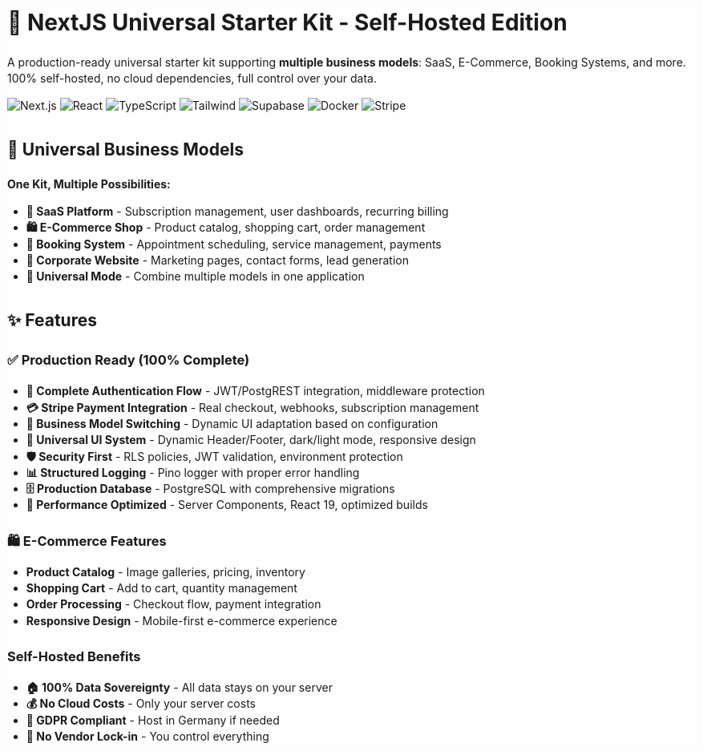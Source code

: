 # 🌟 NextJS Universal Starter Kit - Self-Hosted Edition

A production-ready universal starter kit supporting **multiple business models**: SaaS, E-Commerce, Booking Systems, and more. 100% self-hosted, no cloud dependencies, full control over your data.

![Next.js](https://img.shields.io/badge/Next.js-15-black?style=flat-square&logo=next.js)
![React](https://img.shields.io/badge/React-19-blue?style=flat-square&logo=react)
![TypeScript](https://img.shields.io/badge/TypeScript-5.0-blue?style=flat-square&logo=typescript)
![Tailwind](https://img.shields.io/badge/Tailwind-4.0-38B2AC?style=flat-square&logo=tailwind-css)
![Supabase](https://img.shields.io/badge/Supabase-Self--Hosted-green?style=flat-square&logo=supabase)
![Docker](https://img.shields.io/badge/Docker-Ready-blue?style=flat-square&logo=docker)
![Stripe](https://img.shields.io/badge/Stripe-Integrated-purple?style=flat-square&logo=stripe)

## 🎯 Universal Business Models

**One Kit, Multiple Possibilities:**
- **💼 SaaS Platform** - Subscription management, user dashboards, recurring billing
- **🛍️ E-Commerce Shop** - Product catalog, shopping cart, order management  
- **📅 Booking System** - Appointment scheduling, service management, payments
- **🏢 Corporate Website** - Marketing pages, contact forms, lead generation
- **🔄 Universal Mode** - Combine multiple models in one application

## ✨ Features

### ✅ **Production Ready (100% Complete)**
- **🔐 Complete Authentication Flow** - JWT/PostgREST integration, middleware protection
- **💳 Stripe Payment Integration** - Real checkout, webhooks, subscription management
- **🔄 Business Model Switching** - Dynamic UI adaptation based on configuration
- **🎨 Universal UI System** - Dynamic Header/Footer, dark/light mode, responsive design
- **🛡️ Security First** - RLS policies, JWT validation, environment protection
- **📊 Structured Logging** - Pino logger with proper error handling
- **🗄️ Production Database** - PostgreSQL with comprehensive migrations
- **🚀 Performance Optimized** - Server Components, React 19, optimized builds

### 🛍️ **E-Commerce Features**
- **Product Catalog** - Image galleries, pricing, inventory
- **Shopping Cart** - Add to cart, quantity management
- **Order Processing** - Checkout flow, payment integration
- **Responsive Design** - Mobile-first e-commerce experience

### Self-Hosted Benefits
- **🏠 100% Data Sovereignty** - All data stays on your server
- **💰 No Cloud Costs** - Only your server costs
- **🔐 GDPR Compliant** - Host in Germany if needed
- **🚫 No Vendor Lock-in** - You control everything
